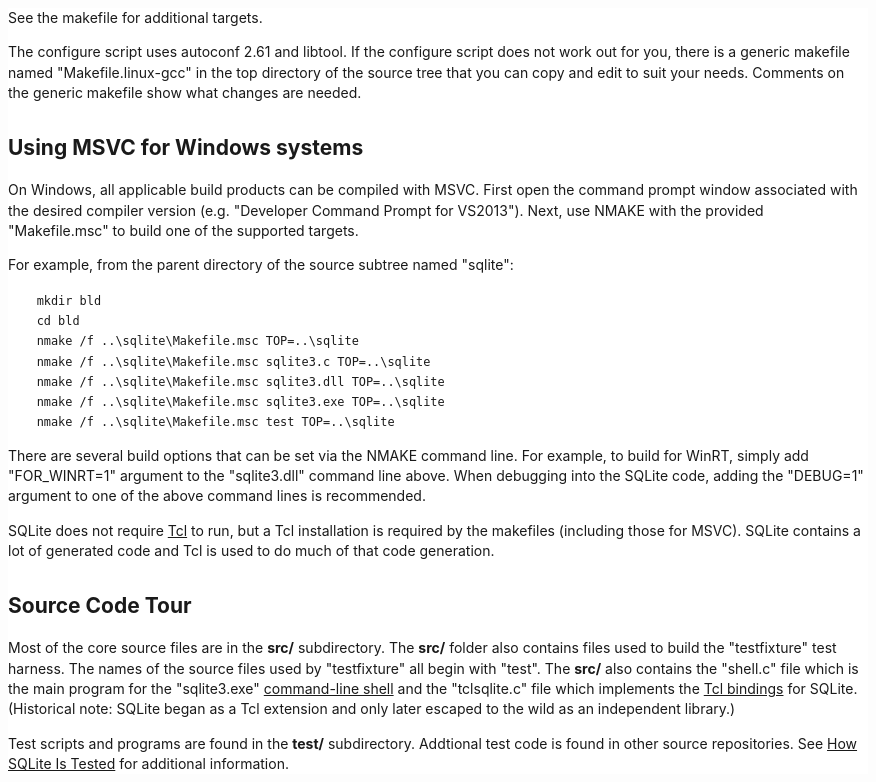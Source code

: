 See the makefile for additional targets.

The configure script uses autoconf 2.61 and libtool.  If the configure
script does not work out for you, there is a generic makefile named
"Makefile.linux-gcc" in the top directory of the source tree that you
can copy and edit to suit your needs.  Comments on the generic makefile
show what changes are needed.

## Using MSVC for Windows systems

On Windows, all applicable build products can be compiled with MSVC.
First open the command prompt window associated with the desired compiler
version (e.g. "Developer Command Prompt for VS2013").  Next, use NMAKE
with the provided "Makefile.msc" to build one of the supported targets.

For example, from the parent directory of the source subtree named "sqlite":

        mkdir bld
        cd bld
        nmake /f ..\sqlite\Makefile.msc TOP=..\sqlite
        nmake /f ..\sqlite\Makefile.msc sqlite3.c TOP=..\sqlite
        nmake /f ..\sqlite\Makefile.msc sqlite3.dll TOP=..\sqlite
        nmake /f ..\sqlite\Makefile.msc sqlite3.exe TOP=..\sqlite
        nmake /f ..\sqlite\Makefile.msc test TOP=..\sqlite

There are several build options that can be set via the NMAKE command
line.  For example, to build for WinRT, simply add "FOR_WINRT=1" argument
to the "sqlite3.dll" command line above.  When debugging into the SQLite
code, adding the "DEBUG=1" argument to one of the above command lines is
recommended.

SQLite does not require [Tcl](http://www.tcl.tk/) to run, but a Tcl installation
is required by the makefiles (including those for MSVC).  SQLite contains
a lot of generated code and Tcl is used to do much of that code generation.

## Source Code Tour

Most of the core source files are in the **src/** subdirectory.  The
**src/** folder also contains files used to build the "testfixture" test
harness. The names of the source files used by "testfixture" all begin
with "test".
The **src/** also contains the "shell.c" file
which is the main program for the "sqlite3.exe"
[command-line shell](https://sqlite.org/cli.html) and
the "tclsqlite.c" file which implements the
[Tcl bindings](https://sqlite.org/tclsqlite.html) for SQLite.
(Historical note:  SQLite began as a Tcl
extension and only later escaped to the wild as an independent library.)

Test scripts and programs are found in the **test/** subdirectory.
Addtional test code is found in other source repositories.
See [How SQLite Is Tested](http://www.sqlite.org/testing.html) for
additional information.
